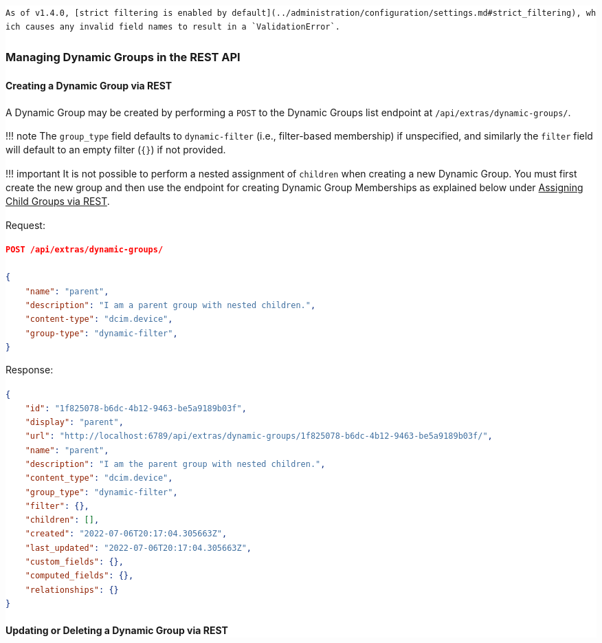     As of v1.4.0, [strict filtering is enabled by default](../administration/configuration/settings.md#strict_filtering), which causes any invalid field names to result in a `ValidationError`.

### Managing Dynamic Groups in the REST API

#### Creating a Dynamic Group via REST

A Dynamic Group may be created by performing a `POST` to the Dynamic Groups list endpoint at `/api/extras/dynamic-groups/`.

!!! note
    The `group_type` field defaults to `dynamic-filter` (i.e., filter-based membership) if unspecified, and similarly the `filter` field will default to an empty filter (`{}`) if not provided.

!!! important
    It is not possible to perform a nested assignment of `children` when creating a new Dynamic Group. You must first create the new group and then use the endpoint for creating Dynamic Group Memberships as explained below under [Assigning Child Groups via REST](#assigning-child-groups-via-rest).

Request:

```json
POST /api/extras/dynamic-groups/

{
    "name": "parent",
    "description": "I am a parent group with nested children.",
    "content-type": "dcim.device",
    "group-type": "dynamic-filter",
}
```

Response:

```json
{
    "id": "1f825078-b6dc-4b12-9463-be5a9189b03f",
    "display": "parent",
    "url": "http://localhost:6789/api/extras/dynamic-groups/1f825078-b6dc-4b12-9463-be5a9189b03f/",
    "name": "parent",
    "description": "I am the parent group with nested children.",
    "content_type": "dcim.device",
    "group_type": "dynamic-filter",
    "filter": {},
    "children": [],
    "created": "2022-07-06T20:17:04.305663Z",
    "last_updated": "2022-07-06T20:17:04.305663Z",
    "custom_fields": {},
    "computed_fields": {},
    "relationships": {}
}
```

#### Updating or Deleting a Dynamic Group via REST
